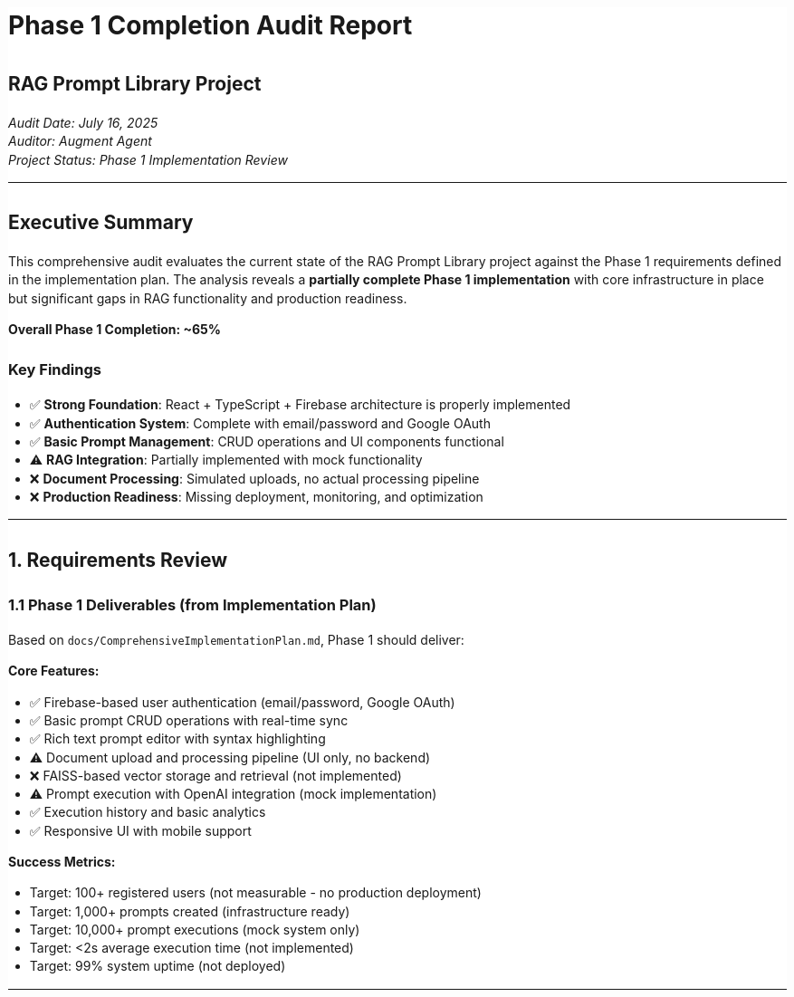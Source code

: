 # Phase 1 Completion Audit Report
## RAG Prompt Library Project

*Audit Date: July 16, 2025*  
*Auditor: Augment Agent*  
*Project Status: Phase 1 Implementation Review*

---

## Executive Summary

This comprehensive audit evaluates the current state of the RAG Prompt Library project against the Phase 1 requirements defined in the implementation plan. The analysis reveals a **partially complete Phase 1 implementation** with core infrastructure in place but significant gaps in RAG functionality and production readiness.

**Overall Phase 1 Completion: ~65%**

### Key Findings
- ✅ **Strong Foundation**: React + TypeScript + Firebase architecture is properly implemented
- ✅ **Authentication System**: Complete with email/password and Google OAuth
- ✅ **Basic Prompt Management**: CRUD operations and UI components functional
- ⚠️ **RAG Integration**: Partially implemented with mock functionality
- ❌ **Document Processing**: Simulated uploads, no actual processing pipeline
- ❌ **Production Readiness**: Missing deployment, monitoring, and optimization

---

## 1. Requirements Review

### 1.1 Phase 1 Deliverables (from Implementation Plan)

Based on `docs/ComprehensiveImplementationPlan.md`, Phase 1 should deliver:

**Core Features:**
- ✅ Firebase-based user authentication (email/password, Google OAuth)
- ✅ Basic prompt CRUD operations with real-time sync
- ✅ Rich text prompt editor with syntax highlighting
- ⚠️ Document upload and processing pipeline (UI only, no backend)
- ❌ FAISS-based vector storage and retrieval (not implemented)
- ⚠️ Prompt execution with OpenAI integration (mock implementation)
- ✅ Execution history and basic analytics
- ✅ Responsive UI with mobile support

**Success Metrics:**
- Target: 100+ registered users (not measurable - no production deployment)
- Target: 1,000+ prompts created (infrastructure ready)
- Target: 10,000+ prompt executions (mock system only)
- Target: <2s average execution time (not implemented)
- Target: 99% system uptime (not deployed)

---